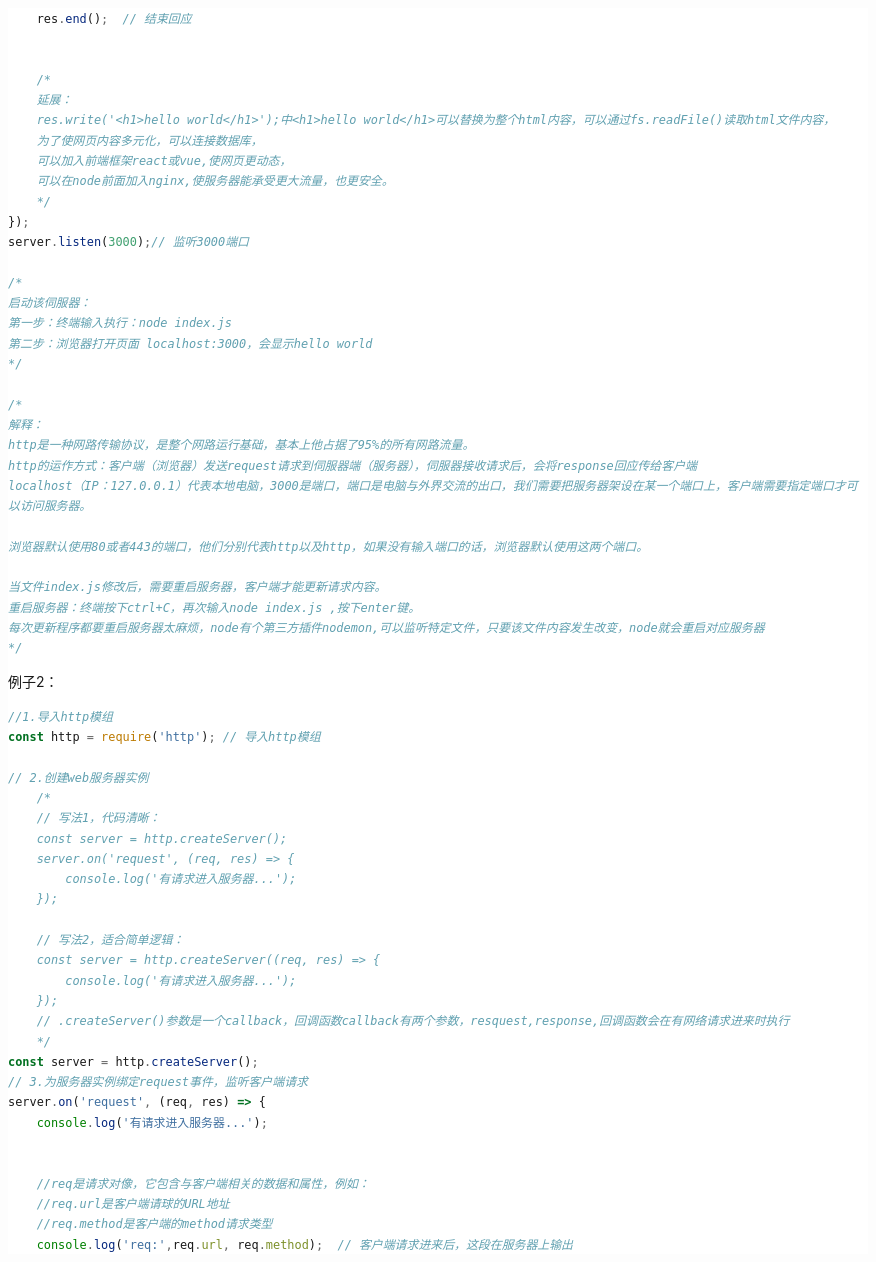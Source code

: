 ```js
    res.end();  // 结束回应


    /* 
    延展：
    res.write('<h1>hello world</h1>');中<h1>hello world</h1>可以替换为整个html内容，可以通过fs.readFile()读取html文件内容，
    为了使网页内容多元化，可以连接数据库，
    可以加入前端框架react或vue,使网页更动态，
    可以在node前面加入nginx,使服务器能承受更大流量，也更安全。
    */
});
server.listen(3000);// 监听3000端口

/* 
启动该伺服器：
第一步：终端输入执行：node index.js  
第二步：浏览器打开页面 localhost:3000，会显示hello world
*/

/* 
解释：
http是一种网路传输协议，是整个网路运行基础，基本上他占据了95%的所有网路流量。
http的运作方式：客户端（浏览器）发送request请求到伺服器端（服务器），伺服器接收请求后，会将response回应传给客户端
localhost（IP：127.0.0.1）代表本地电脑，3000是端口，端口是电脑与外界交流的出口，我们需要把服务器架设在某一个端口上，客户端需要指定端口才可以访问服务器。

浏览器默认使用80或者443的端口，他们分别代表http以及http，如果没有输入端口的话，浏览器默认使用这两个端口。

当文件index.js修改后，需要重启服务器，客户端才能更新请求内容。
重启服务器：终端按下ctrl+C，再次输入node index.js ,按下enter键。
每次更新程序都要重启服务器太麻烦，node有个第三方插件nodemon,可以监听特定文件，只要该文件内容发生改变，node就会重启对应服务器
*/
```

例子2：
```js
//1.导入http模组
const http = require('http'); // 导入http模组

// 2.创建web服务器实例
    /* 
    // 写法1，代码清晰：
    const server = http.createServer();
    server.on('request', (req, res) => {
        console.log('有请求进入服务器...');
    });

    // 写法2，适合简单逻辑：
    const server = http.createServer((req, res) => {
        console.log('有请求进入服务器...');
    });
    // .createServer()参数是一个callback，回调函数callback有两个参数，resquest,response,回调函数会在有网络请求进来时执行
    */
const server = http.createServer();
// 3.为服务器实例绑定request事件，监听客户端请求
server.on('request', (req, res) => {
    console.log('有请求进入服务器...');
     

    //req是请求对像，它包含与客户端相关的数据和属性，例如：
    //req.url是客户端请球的URL地址
    //req.method是客户端的method请求类型
    console.log('req:',req.url, req.method);  // 客户端请求进来后，这段在服务器上输出

```